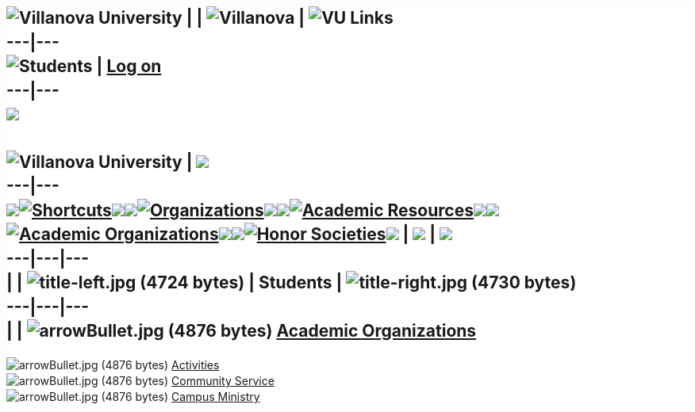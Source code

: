 ![Villanova
University](http://images.villanova.edu/template3/templateSeal.jpg) |  |
![Villanova
](http://www.villanova.edu/textimage/?text=Villanova+&fontSize=15&textColor=00,00,00&height=17)
| ![VU Links](http://images.villanova.edu/template3/VULinks.jpg)  
---|---  
![Students](http://www.villanova.edu/textimage/?text=Students) | [Log
on](http://www3.villanova.edu/Login?loginredirect=http%3A%2F%2Fwww.students.villanova.edu%2Fbluebook%2Facademic.htm)  
---|---  
![](http://images.villanova.edu/template3/blackLine.jpg)  
---  
![Villanova
University](http://www.villanova.edu/textimage/?text=Villanova+University&fontSize=14&textColor=147,4,81&height=19)
| ![](http://images.villanova.edu/template3/blackLineEnd.jpg)  
---|---  
[![](http://images.villanova.edu/template3/topLinksArrow.jpg)![Shortcuts](http://www.villanova.edu/toplinks/?text=Shortcuts)](http://www.students.villanova.edu/index.html#shortcuts)![](http://images.villanova.edu/template3/topLinksSpacer.jpg)[![](http://images.villanova.edu/template3/topLinksArrow.jpg)![Organizations](http://www.villanova.edu/toplinks/?text=Organizations)](http://www.students.villanova.edu/index.html#organizations)![](http://images.villanova.edu/template3/topLinksSpacer.jpg)[![](http://images.villanova.edu/template3/topLinksArrow.jpg)![Academic
Resources](http://www.villanova.edu/toplinks/?text=Academic+Resources)](http://academics.villanova.edu/resources/)![](http://images.villanova.edu/template3/topLinksSpacer.jpg)[![](http://images.villanova.edu/template3/topLinksArrow.jpg)![Academic
Organizations](http://www.villanova.edu/toplinks/?text=Academic+Organizations)](http://www.academics.villanova.edu/resources/index.html#organizations)![](http://images.villanova.edu/template3/topLinksSpacer.jpg)[![](http://images.villanova.edu/template3/topLinksArrow.jpg)![Honor
Societies](http://www.villanova.edu/toplinks/?text=Honor+Societies)](http://www.academics.villanova.edu/resources/index.html#organizations)![](http://images.villanova.edu/template3/topLinksSpacer.jpg)
| ![](http://images.villanova.edu/template3/blueLineShadow.jpg) |
![](http://images.villanova.edu/template3/blueLineEnd.jpg)  
---|---|---  
|  | ![title-left.jpg \(4724
bytes\)](http://images.villanova.edu/templates/title-left.jpg) | **Students**
| ![title-right.jpg \(4730
bytes\)](http://images.villanova.edu/templates/title-right.jpg)  
---|---|---  
|  | ![arrowBullet.jpg \(4876
bytes\)](http://images.villanova.edu/templates/arrowBulletSmall.jpg) [Academic
Organizations](http://www.academics.villanova.edu/resources/index.html#organizations)  
---  
![arrowBullet.jpg \(4876
bytes\)](http://images.villanova.edu/templates/arrowBulletSmall.jpg)
[Activities](http://www.students.villanova.edu/#activities)  
![arrowBullet.jpg \(4876
bytes\)](http://images.villanova.edu/templates/arrowBulletSmall.jpg)
[Community Service](http://www.students.villanova.edu/#community)  
![arrowBullet.jpg \(4876
bytes\)](http://images.villanova.edu/templates/arrowBulletSmall.jpg) [Campus
Ministry](http://www.campusministry.villanova.edu)  